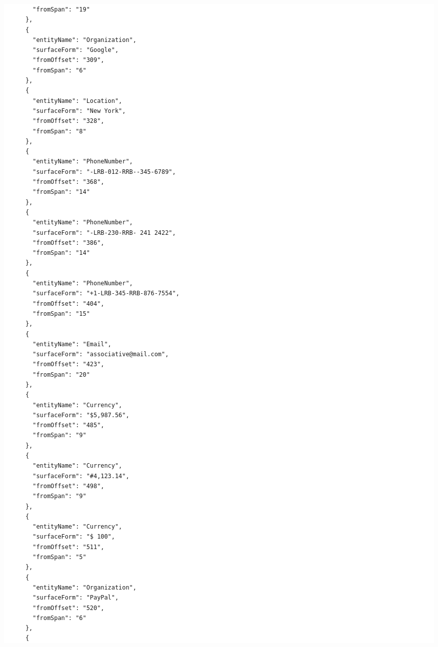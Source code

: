```text
        "fromSpan": "19"
      },
      {
        "entityName": "Organization",
        "surfaceForm": "Google",
        "fromOffset": "309",
        "fromSpan": "6"
      },
      {
        "entityName": "Location",
        "surfaceForm": "New York",
        "fromOffset": "328",
        "fromSpan": "8"
      },
      {
        "entityName": "PhoneNumber",
        "surfaceForm": "-LRB-012-RRB--345-6789",
        "fromOffset": "368",
        "fromSpan": "14"
      },
      {
        "entityName": "PhoneNumber",
        "surfaceForm": "-LRB-230-RRB- 241 2422",
        "fromOffset": "386",
        "fromSpan": "14"
      },
      {
        "entityName": "PhoneNumber",
        "surfaceForm": "+1-LRB-345-RRB-876-7554",
        "fromOffset": "404",
        "fromSpan": "15"
      },
      {
        "entityName": "Email",
        "surfaceForm": "associative@mail.com",
        "fromOffset": "423",
        "fromSpan": "20"
      },
      {
        "entityName": "Currency",
        "surfaceForm": "$5,987.56",
        "fromOffset": "485",
        "fromSpan": "9"
      },
      {
        "entityName": "Currency",
        "surfaceForm": "#4,123.14",
        "fromOffset": "498",
        "fromSpan": "9"
      },
      {
        "entityName": "Currency",
        "surfaceForm": "$ 100",
        "fromOffset": "511",
        "fromSpan": "5"
      },
      {
        "entityName": "Organization",
        "surfaceForm": "PayPal",
        "fromOffset": "520",
        "fromSpan": "6"
      },
      {
```